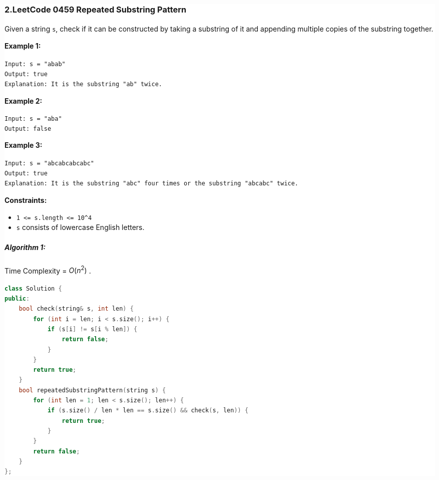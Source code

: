 

### 2.LeetCode 0459 Repeated Substring Pattern

Given a string `s`, check if it can be constructed by taking a substring of it and appending multiple copies of the substring together.

 

**Example 1:**

```
Input: s = "abab"
Output: true
Explanation: It is the substring "ab" twice.
```

**Example 2:**

```
Input: s = "aba"
Output: false
```

**Example 3:**

```
Input: s = "abcabcabcabc"
Output: true
Explanation: It is the substring "abc" four times or the substring "abcabc" twice.
```

 

**Constraints:**

- `1 <= s.length <= 10^4`
- `s` consists of lowercase English letters.



##### Algorithm 1:

Time Complexity = $O(n ^ 2)$ .

```c++
class Solution {
public:
    bool check(string& s, int len) {
        for (int i = len; i < s.size(); i++) {
            if (s[i] != s[i % len]) {
                return false;
            }
        }
        return true;
    }
    bool repeatedSubstringPattern(string s) {
        for (int len = 1; len < s.size(); len++) {
            if (s.size() / len * len == s.size() && check(s, len)) {
                return true;
            }
        }
        return false;
    }
};
```
